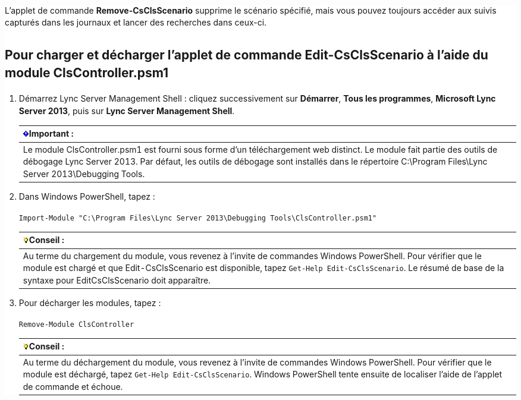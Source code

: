 L’applet de commande **Remove-CsClsScenario** supprime le scénario spécifié, mais vous pouvez toujours accéder aux suivis capturés dans les journaux et lancer des recherches dans ceux-ci.

## Pour charger et décharger l’applet de commande Edit-CsClsScenario à l’aide du module ClsController.psm1

1.  Démarrez Lync Server Management Shell : cliquez successivement sur **Démarrer**, **Tous les programmes**, **Microsoft Lync Server 2013**, puis sur **Lync Server Management Shell**.
    
    <table>
    <thead>
    <tr class="header">
    <th><img src="images/Gg425917.important(OCS.15).gif" title="important" alt="important" />Important :</th>
    </tr>
    </thead>
    <tbody>
    <tr class="odd">
    <td>Le module ClsController.psm1 est fourni sous forme d’un téléchargement web distinct. Le module fait partie des outils de débogage Lync Server 2013. Par défaut, les outils de débogage sont installés dans le répertoire C:\Program Files\Lync Server 2013\Debugging Tools.</td>
    </tr>
    </tbody>
    </table>


2.  Dans Windows PowerShell, tapez :
    
        Import-Module "C:\Program Files\Lync Server 2013\Debugging Tools\ClsController.psm1"
    
    <table>
    <thead>
    <tr class="header">
    <th><img src="images/JJ205025.tip(OCS.15).gif" title="tip" alt="tip" />Conseil :</th>
    </tr>
    </thead>
    <tbody>
    <tr class="odd">
    <td>Au terme du chargement du module, vous revenez à l’invite de commandes Windows PowerShell. Pour vérifier que le module est chargé et que Edit-CsClsScenario est disponible, tapez <code>Get-Help Edit-CsClsScenario</code>. Le résumé de base de la syntaxe pour EditCsClsScenario doit apparaître.</td>
    </tr>
    </tbody>
    </table>


3.  Pour décharger les modules, tapez :
    
        Remove-Module ClsController
    
    <table>
    <thead>
    <tr class="header">
    <th><img src="images/JJ205025.tip(OCS.15).gif" title="tip" alt="tip" />Conseil :</th>
    </tr>
    </thead>
    <tbody>
    <tr class="odd">
    <td>Au terme du déchargement du module, vous revenez à l’invite de commandes Windows PowerShell. Pour vérifier que le module est déchargé, tapez <code>Get-Help Edit-CsClsScenario</code>. Windows PowerShell tente ensuite de localiser l’aide de l’applet de commande et échoue.</td>
    </tr>